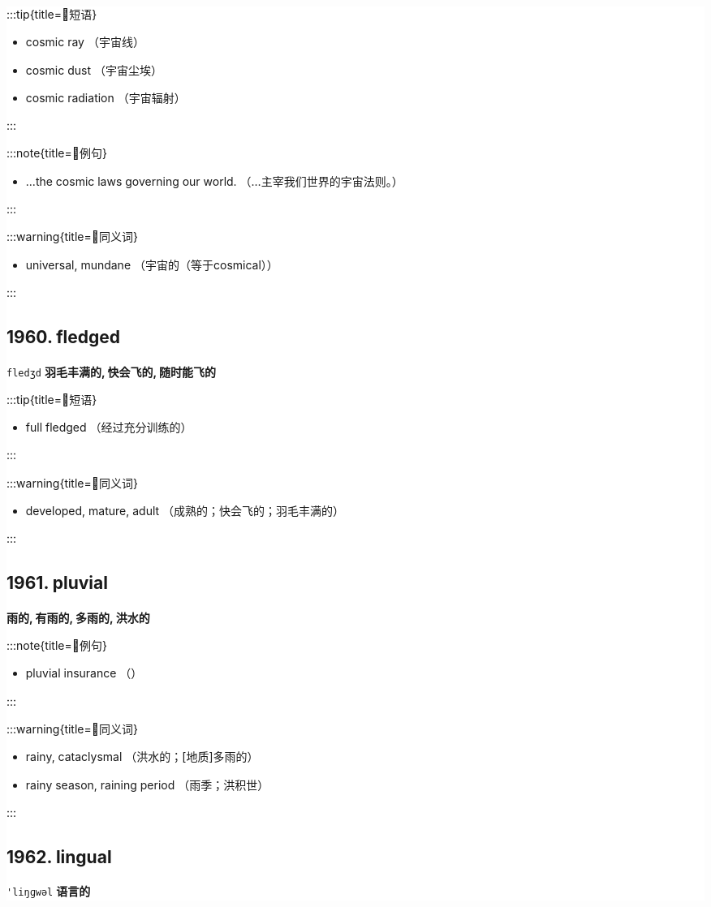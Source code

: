 :::tip{title=🤩短语}

- cosmic ray （宇宙线）

- cosmic dust （宇宙尘埃）

- cosmic radiation （宇宙辐射）

:::

:::note{title=🎤例句}

- ...the cosmic laws governing our world. （…主宰我们世界的宇宙法则。）

:::

:::warning{title=🤔同义词}

- universal, mundane （宇宙的（等于cosmical））

:::


## 1960. fledged

`fledʒd`  **羽毛丰满的, 快会飞的, 随时能飞的**

:::tip{title=🤩短语}

- full fledged （经过充分训练的）

:::

:::warning{title=🤔同义词}

- developed, mature, adult （成熟的；快会飞的；羽毛丰满的）

:::


## 1961. pluvial

**雨的, 有雨的, 多雨的, 洪水的**

:::note{title=🎤例句}

- pluvial insurance （）

:::

:::warning{title=🤔同义词}

- rainy, cataclysmal （洪水的；[地质]多雨的）

- rainy season, raining period （雨季；洪积世）

:::


## 1962. lingual

`'liŋɡwəl`  **语言的**
